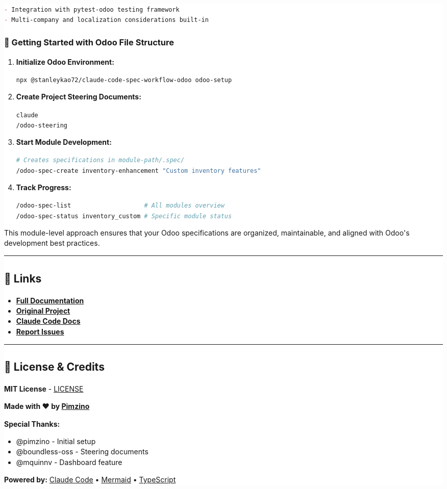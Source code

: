 ```markdown
- Integration with pytest-odoo testing framework
- Multi-company and localization considerations built-in
```

### 🚀 Getting Started with Odoo File Structure

1. **Initialize Odoo Environment:**
   ```bash
   npx @stanleykao72/claude-code-spec-workflow-odoo odoo-setup
   ```

2. **Create Project Steering Documents:**
   ```bash
   claude
   /odoo-steering
   ```

3. **Start Module Development:**
   ```bash
   # Creates specifications in module-path/.spec/
   /odoo-spec-create inventory-enhancement "Custom inventory features"
   ```

4. **Track Progress:**
   ```bash
   /odoo-spec-list                    # All modules overview
   /odoo-spec-status inventory_custom # Specific module status
   ```

This module-level approach ensures that your Odoo specifications are organized, maintainable, and aligned with Odoo's development best practices.

---

## 🔗 Links

- **[Full Documentation](https://github.com/stanleykao72/claude-code-spec-workflow-odoo#readme)**
- **[Original Project](https://github.com/pimzino/claude-code-spec-workflow#readme)**
- **[Claude Code Docs](https://docs.anthropic.com/claude-code)**
- **[Report Issues](https://github.com/stanleykao72/claude-code-spec-workflow-odoo/issues)**

---

## 📄 License & Credits

**MIT License** - [LICENSE](LICENSE)

**Made with ❤️ by [Pimzino](https://github.com/pimzino)**

**Special Thanks:**
- @pimzino - Initial setup
- @boundless-oss - Steering documents
- @mquinnv - Dashboard feature

**Powered by:** [Claude Code](https://docs.anthropic.com/claude-code) • [Mermaid](https://mermaid.js.org/) • [TypeScript](https://www.typescriptlang.org/)